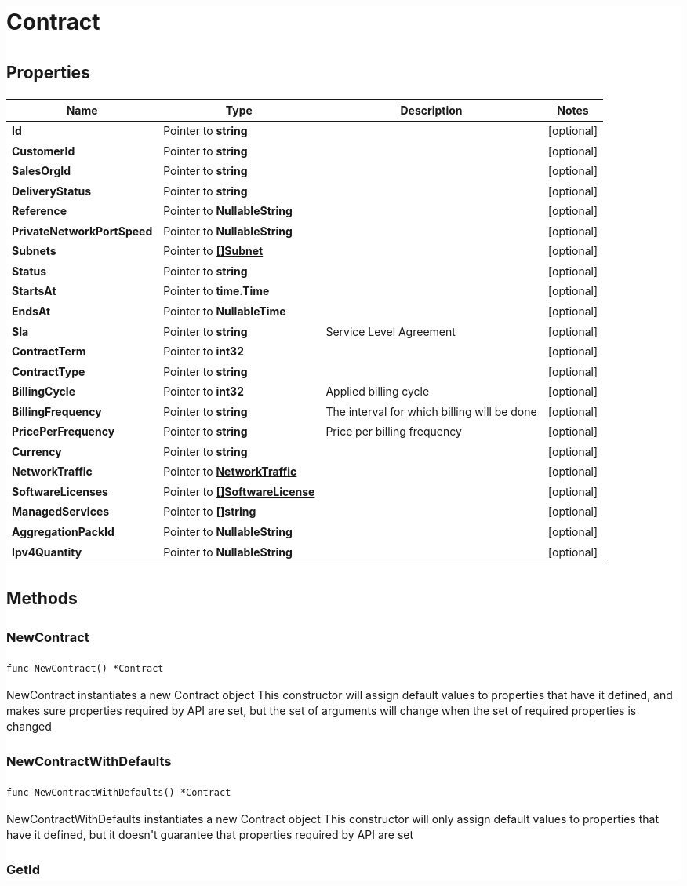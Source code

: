 # Contract

## Properties

Name | Type | Description | Notes
------------ | ------------- | ------------- | -------------
**Id** | Pointer to **string** |  | [optional] 
**CustomerId** | Pointer to **string** |  | [optional] 
**SalesOrgId** | Pointer to **string** |  | [optional] 
**DeliveryStatus** | Pointer to **string** |  | [optional] 
**Reference** | Pointer to **NullableString** |  | [optional] 
**PrivateNetworkPortSpeed** | Pointer to **NullableString** |  | [optional] 
**Subnets** | Pointer to [**[]Subnet**](Subnet.md) |  | [optional] 
**Status** | Pointer to **string** |  | [optional] 
**StartsAt** | Pointer to **time.Time** |  | [optional] 
**EndsAt** | Pointer to **NullableTime** |  | [optional] 
**Sla** | Pointer to **string** | Service Level Agreement | [optional] 
**ContractTerm** | Pointer to **int32** |  | [optional] 
**ContractType** | Pointer to **string** |  | [optional] 
**BillingCycle** | Pointer to **int32** | Applied billing cycle | [optional] 
**BillingFrequency** | Pointer to **string** | The interval for which billing will be done | [optional] 
**PricePerFrequency** | Pointer to **string** | Price per billing frequency | [optional] 
**Currency** | Pointer to **string** |  | [optional] 
**NetworkTraffic** | Pointer to [**NetworkTraffic**](NetworkTraffic.md) |  | [optional] 
**SoftwareLicenses** | Pointer to [**[]SoftwareLicense**](SoftwareLicense.md) |  | [optional] 
**ManagedServices** | Pointer to **[]string** |  | [optional] 
**AggregationPackId** | Pointer to **NullableString** |  | [optional] 
**Ipv4Quantity** | Pointer to **NullableString** |  | [optional] 

## Methods

### NewContract

`func NewContract() *Contract`

NewContract instantiates a new Contract object
This constructor will assign default values to properties that have it defined,
and makes sure properties required by API are set, but the set of arguments
will change when the set of required properties is changed

### NewContractWithDefaults

`func NewContractWithDefaults() *Contract`

NewContractWithDefaults instantiates a new Contract object
This constructor will only assign default values to properties that have it defined,
but it doesn't guarantee that properties required by API are set

### GetId
